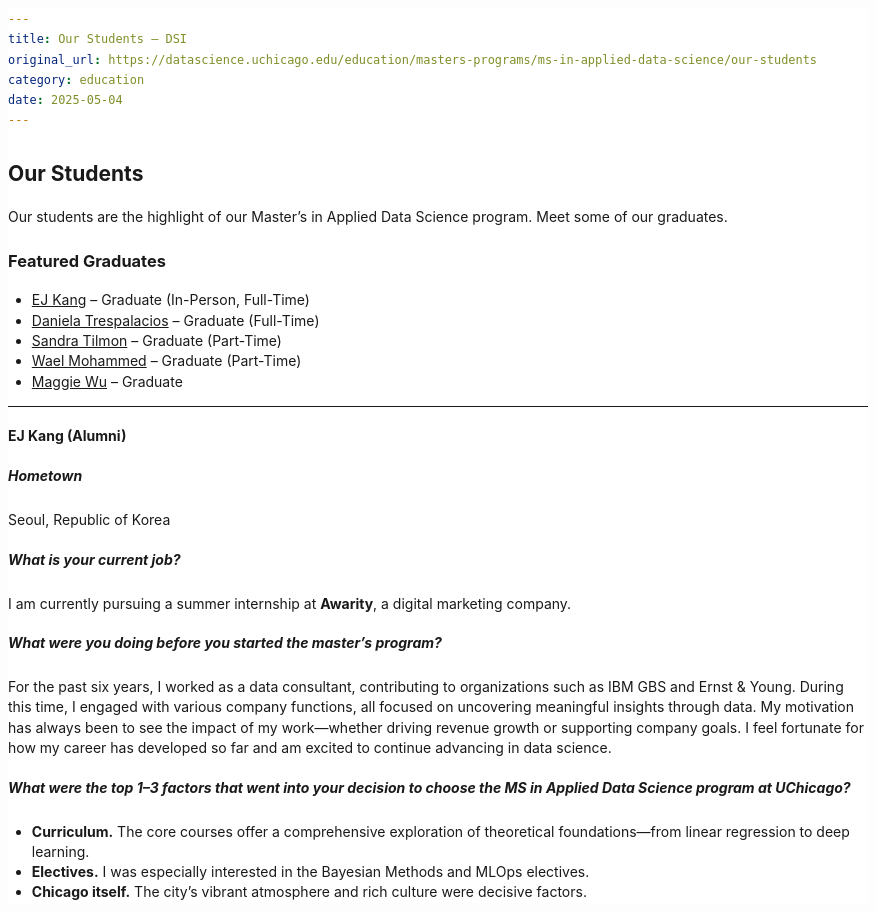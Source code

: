 ```yaml
---
title: Our Students – DSI
original_url: https://datascience.uchicago.edu/education/masters-programs/ms-in-applied-data-science/our-students
category: education
date: 2025-05-04
---
```


## Our Students

Our students are the highlight of our Master’s in Applied Data Science program. Meet some of our graduates.

### Featured Graduates

* [EJ Kang](https://datascience.uchicago.edu/people/ej-kang/) – Graduate (In-Person, Full-Time)
* [Daniela Trespalacios](https://datascience.uchicago.edu/people/daniela-trespalacios/) – Graduate (Full-Time)
* [Sandra Tilmon](https://datascience.uchicago.edu/people/sandra-timon/) – Graduate (Part-Time)
* [Wael Mohammed](https://datascience.uchicago.edu/people/wael-mohammed/) – Graduate (Part-Time)
* [Maggie Wu](https://datascience.uchicago.edu/people/maggie-wu/) – Graduate

---

#### EJ Kang (Alumni)

##### Hometown

Seoul, Republic of Korea

##### What is your current job?

I am currently pursuing a summer internship at **Awarity**, a digital marketing company.

##### What were you doing before you started the master’s program?

For the past six years, I worked as a data consultant, contributing to organizations such as IBM GBS and Ernst & Young. During this time, I engaged with various company functions, all focused on uncovering meaningful insights through data. My motivation has always been to see the impact of my work—whether driving revenue growth or supporting company goals. I feel fortunate for how my career has developed so far and am excited to continue advancing in data science.

##### What were the top 1–3 factors that went into your decision to choose the MS in Applied Data Science program at UChicago?

* **Curriculum.** The core courses offer a comprehensive exploration of theoretical foundations—from linear regression to deep learning.
* **Electives.** I was especially interested in the Bayesian Methods and MLOps electives.
* **Chicago itself.** The city’s vibrant atmosphere and rich culture were decisive factors.
